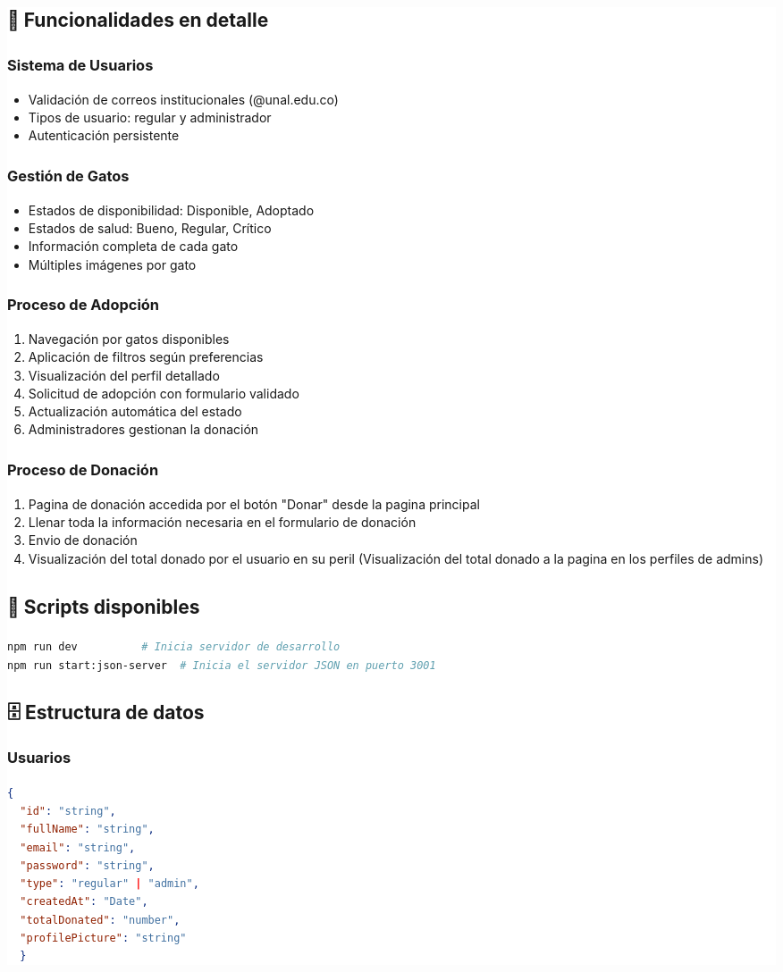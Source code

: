 ## 🎯 Funcionalidades en detalle

### **Sistema de Usuarios**
- Validación de correos institucionales (@unal.edu.co)
- Tipos de usuario: regular y administrador
- Autenticación persistente

### **Gestión de Gatos**
- Estados de disponibilidad: Disponible, Adoptado
- Estados de salud: Bueno, Regular, Crítico
- Información completa de cada gato
- Múltiples imágenes por gato

### **Proceso de Adopción**
1. Navegación por gatos disponibles
2. Aplicación de filtros según preferencias
3. Visualización del perfil detallado
4. Solicitud de adopción con formulario validado
5. Actualización automática del estado
6. Administradores gestionan la donación

### **Proceso de Donación**
1. Pagina de donación accedida por el botón "Donar" desde la pagina principal
2. Llenar toda la información necesaria en el formulario de donación
3. Envio de donación
4. Visualización del total donado por el usuario en su peril
   (Visualización del total donado a la pagina en los perfiles de admins)

## 🔧 Scripts disponibles

```bash
npm run dev          # Inicia servidor de desarrollo
npm run start:json-server  # Inicia el servidor JSON en puerto 3001
```

## 🗄️ Estructura de datos

### **Usuarios**
```json
{
  "id": "string",
  "fullName": "string",
  "email": "string",
  "password": "string",
  "type": "regular" | "admin",
  "createdAt": "Date",
  "totalDonated": "number",
  "profilePicture": "string"
  }
```
